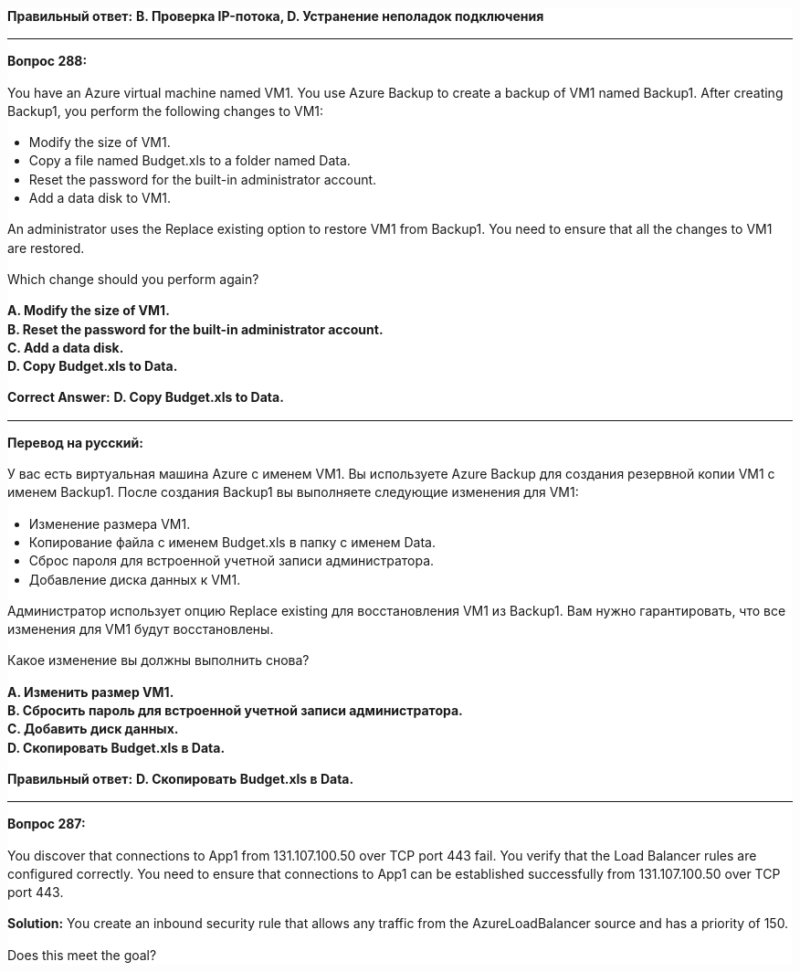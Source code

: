 **Правильный ответ:** **B. Проверка IP-потока, D. Устранение неполадок подключения**

_____________________________
**Вопрос 288:**

You have an Azure virtual machine named VM1. You use Azure Backup to create a backup of VM1 named Backup1. After creating Backup1, you perform the following changes to VM1:  
- Modify the size of VM1.  
- Copy a file named Budget.xls to a folder named Data.  
- Reset the password for the built-in administrator account.  
- Add a data disk to VM1.  

An administrator uses the Replace existing option to restore VM1 from Backup1. You need to ensure that all the changes to VM1 are restored.  

Which change should you perform again?

**A. Modify the size of VM1.**  
**B. Reset the password for the built-in administrator account.**  
**C. Add a data disk.**  
**D. Copy Budget.xls to Data.**

**Correct Answer:** **D. Copy Budget.xls to Data.**

---

**Перевод на русский:**

У вас есть виртуальная машина Azure с именем VM1. Вы используете Azure Backup для создания резервной копии VM1 с именем Backup1. После создания Backup1 вы выполняете следующие изменения для VM1:  
- Изменение размера VM1.  
- Копирование файла с именем Budget.xls в папку с именем Data.  
- Сброс пароля для встроенной учетной записи администратора.  
- Добавление диска данных к VM1.  

Администратор использует опцию Replace existing для восстановления VM1 из Backup1. Вам нужно гарантировать, что все изменения для VM1 будут восстановлены.  

Какое изменение вы должны выполнить снова?

**A. Изменить размер VM1.**  
**B. Сбросить пароль для встроенной учетной записи администратора.**  
**C. Добавить диск данных.**  
**D. Скопировать Budget.xls в Data.**

**Правильный ответ:** **D. Скопировать Budget.xls в Data.**

_____________________________
**Вопрос 287:**

You discover that connections to App1 from 131.107.100.50 over TCP port 443 fail. You verify that the Load Balancer rules are configured correctly. You need to ensure that connections to App1 can be established successfully from 131.107.100.50 over TCP port 443.

**Solution:** You create an inbound security rule that allows any traffic from the AzureLoadBalancer source and has a priority of 150.  

Does this meet the goal?
